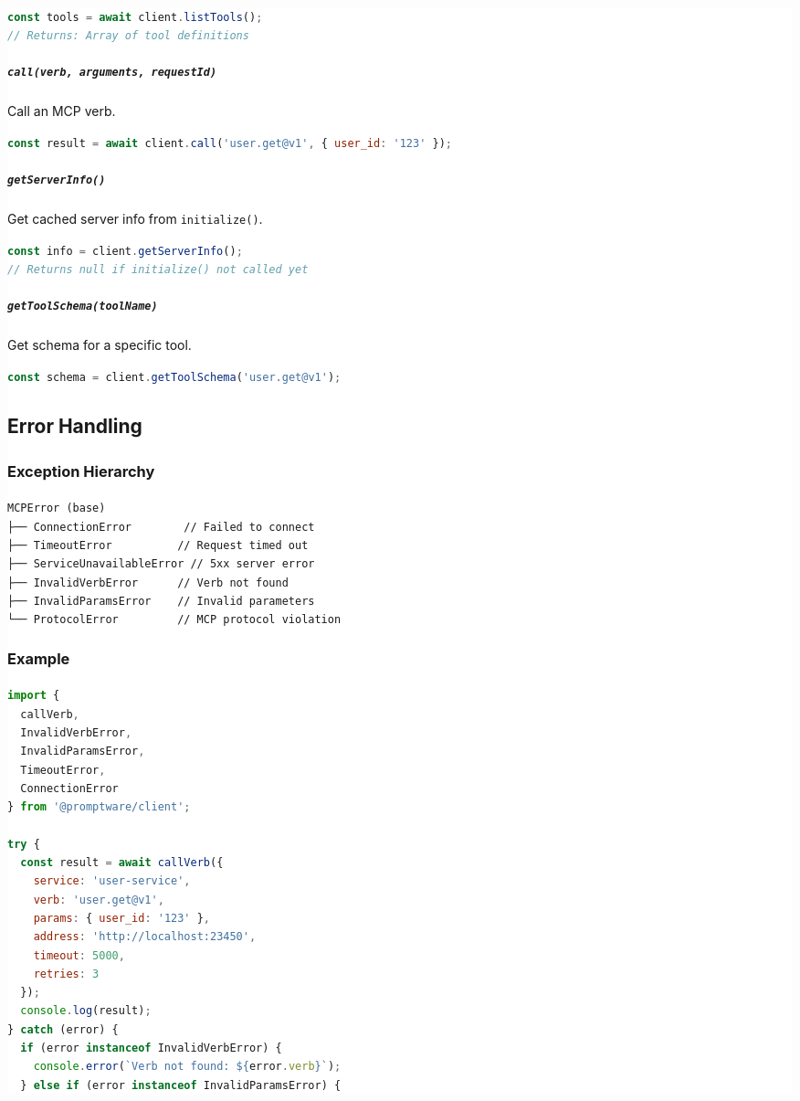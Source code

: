 ```javascript
const tools = await client.listTools();
// Returns: Array of tool definitions
```

##### `call(verb, arguments, requestId)`

Call an MCP verb.

```javascript
const result = await client.call('user.get@v1', { user_id: '123' });
```

##### `getServerInfo()`

Get cached server info from `initialize()`.

```javascript
const info = client.getServerInfo();
// Returns null if initialize() not called yet
```

##### `getToolSchema(toolName)`

Get schema for a specific tool.

```javascript
const schema = client.getToolSchema('user.get@v1');
```

## Error Handling

### Exception Hierarchy

```
MCPError (base)
├── ConnectionError        // Failed to connect
├── TimeoutError          // Request timed out
├── ServiceUnavailableError // 5xx server error
├── InvalidVerbError      // Verb not found
├── InvalidParamsError    // Invalid parameters
└── ProtocolError         // MCP protocol violation
```

### Example

```javascript
import {
  callVerb,
  InvalidVerbError,
  InvalidParamsError,
  TimeoutError,
  ConnectionError
} from '@promptware/client';

try {
  const result = await callVerb({
    service: 'user-service',
    verb: 'user.get@v1',
    params: { user_id: '123' },
    address: 'http://localhost:23450',
    timeout: 5000,
    retries: 3
  });
  console.log(result);
} catch (error) {
  if (error instanceof InvalidVerbError) {
    console.error(`Verb not found: ${error.verb}`);
  } else if (error instanceof InvalidParamsError) {
```